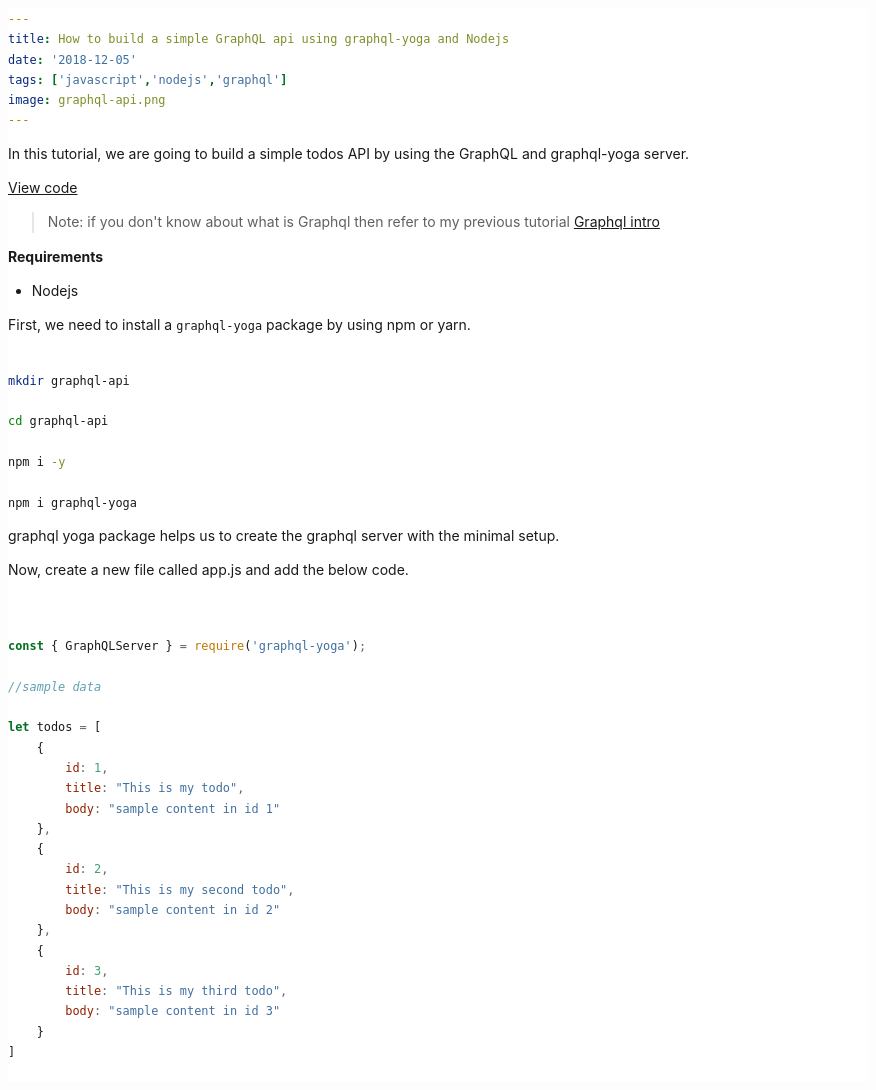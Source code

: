 ```yaml
---
title: How to build a simple GraphQL api using graphql-yoga and Nodejs
date: '2018-12-05'
tags: ['javascript','nodejs','graphql']
image: graphql-api.png
---
```



In this tutorial, we are going to build a simple todos API by using the GraphQL and graphql-yoga server.

[View code](https://github.com/saigowthamr/graphql-test-api)


>Note: if you don't know about what is Graphql then refer to my previous tutorial [Graphql intro](/graphql-intro-beginners/)


**Requirements**

- Nodejs


First, we need to install a `graphql-yoga` package by using npm or yarn.

```bash

mkdir graphql-api

cd graphql-api

npm i -y

npm i graphql-yoga

```

graphql yoga package helps us to create the graphql server with the minimal setup.


Now, create a new file called app.js and add the below code.

```js:title=app.js


const { GraphQLServer } = require('graphql-yoga');

//sample data

let todos = [
    {
        id: 1,
        title: "This is my todo",
        body: "sample content in id 1"
    },
    {
        id: 2,
        title: "This is my second todo",
        body: "sample content in id 2"
    },
    {
        id: 3,
        title: "This is my third todo",
        body: "sample content in id 3"
    }
]



```